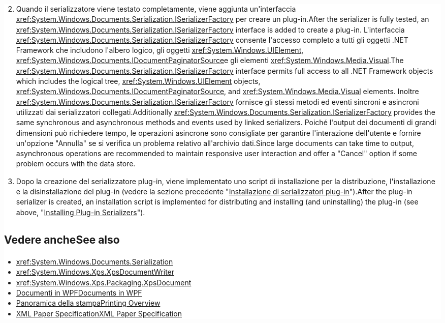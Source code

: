 2. <span data-ttu-id="ee395-160">Quando il serializzatore viene testato completamente, viene aggiunta un'interfaccia <xref:System.Windows.Documents.Serialization.ISerializerFactory> per creare un plug-in.</span><span class="sxs-lookup"><span data-stu-id="ee395-160">After the serializer is fully tested, an <xref:System.Windows.Documents.Serialization.ISerializerFactory> interface is added to create a plug-in.</span></span>  <span data-ttu-id="ee395-161">L'interfaccia <xref:System.Windows.Documents.Serialization.ISerializerFactory> consente l'accesso completo a tutti gli oggetti .NET Framework che includono l'albero logico, gli oggetti <xref:System.Windows.UIElement>, <xref:System.Windows.Documents.IDocumentPaginatorSource>e gli elementi <xref:System.Windows.Media.Visual>.</span><span class="sxs-lookup"><span data-stu-id="ee395-161">The <xref:System.Windows.Documents.Serialization.ISerializerFactory> interface permits full access to all .NET Framework objects which includes the logical tree, <xref:System.Windows.UIElement> objects, <xref:System.Windows.Documents.IDocumentPaginatorSource>, and <xref:System.Windows.Media.Visual> elements.</span></span>  <span data-ttu-id="ee395-162">Inoltre <xref:System.Windows.Documents.Serialization.ISerializerFactory> fornisce gli stessi metodi ed eventi sincroni e asincroni utilizzati dai serializzatori collegati.</span><span class="sxs-lookup"><span data-stu-id="ee395-162">Additionally <xref:System.Windows.Documents.Serialization.ISerializerFactory> provides the same synchronous and asynchronous methods and events used by linked serializers.</span></span>  <span data-ttu-id="ee395-163">Poiché l'output dei documenti di grandi dimensioni può richiedere tempo, le operazioni asincrone sono consigliate per garantire l'interazione dell'utente e fornire un'opzione "Annulla" se si verifica un problema relativo all'archivio dati.</span><span class="sxs-lookup"><span data-stu-id="ee395-163">Since large documents can take time to output, asynchronous operations are recommended to maintain responsive user interaction and offer a "Cancel" option if some problem occurs with the data store.</span></span>

3. <span data-ttu-id="ee395-164">Dopo la creazione del serializzatore plug-in, viene implementato uno script di installazione per la distribuzione, l'installazione e la disinstallazione del plug-in (vedere la sezione precedente "[Installazione di serializzatori plug-in](#InstallingPluginSerializers)").</span><span class="sxs-lookup"><span data-stu-id="ee395-164">After the plug-in serializer is created, an installation script is implemented for distributing and installing (and uninstalling) the plug-in (see above, "[Installing Plug-in Serializers](#InstallingPluginSerializers)").</span></span>

## <a name="see-also"></a><span data-ttu-id="ee395-165">Vedere anche</span><span class="sxs-lookup"><span data-stu-id="ee395-165">See also</span></span>

- <xref:System.Windows.Documents.Serialization>
- <xref:System.Windows.Xps.XpsDocumentWriter>
- <xref:System.Windows.Xps.Packaging.XpsDocument>
- [<span data-ttu-id="ee395-166">Documenti in WPF</span><span class="sxs-lookup"><span data-stu-id="ee395-166">Documents in WPF</span></span>](documents-in-wpf.md)
- [<span data-ttu-id="ee395-167">Panoramica della stampa</span><span class="sxs-lookup"><span data-stu-id="ee395-167">Printing Overview</span></span>](printing-overview.md)
- [<span data-ttu-id="ee395-168">XML Paper Specification</span><span class="sxs-lookup"><span data-stu-id="ee395-168">XML Paper Specification</span></span>](https://www.ecma-international.org/activities/XML%20Paper%20Specification/XPS%20Standard%20WD%201.6.pdf)
